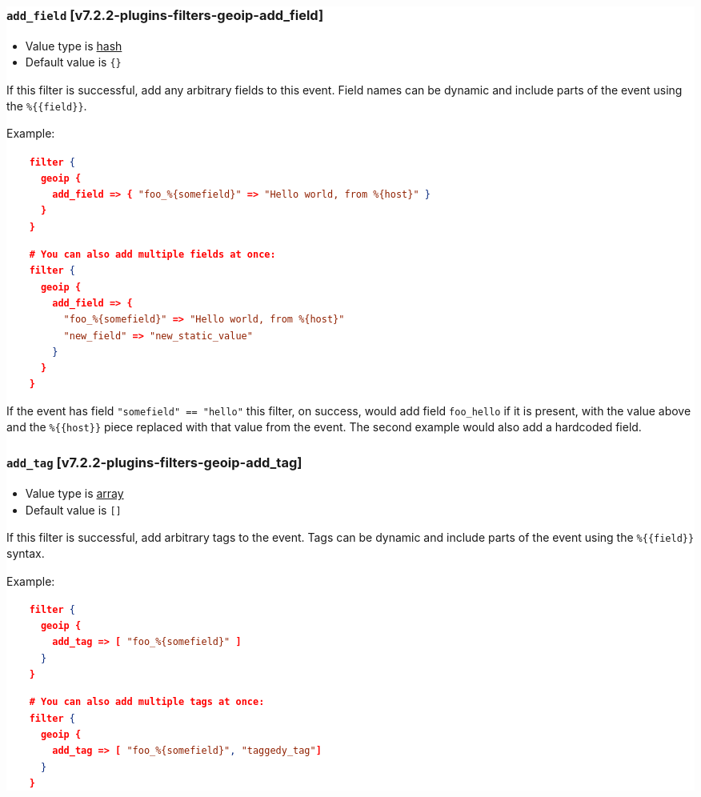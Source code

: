 ### `add_field` [v7.2.2-plugins-filters-geoip-add_field]

* Value type is [hash](logstash://reference/configuration-file-structure.md#hash)
* Default value is `{}`

If this filter is successful, add any arbitrary fields to this event. Field names can be dynamic and include parts of the event using the `%{{field}}`.

Example:

```json
    filter {
      geoip {
        add_field => { "foo_%{somefield}" => "Hello world, from %{host}" }
      }
    }
```

```json
    # You can also add multiple fields at once:
    filter {
      geoip {
        add_field => {
          "foo_%{somefield}" => "Hello world, from %{host}"
          "new_field" => "new_static_value"
        }
      }
    }
```

If the event has field `"somefield" == "hello"` this filter, on success, would add field `foo_hello` if it is present, with the value above and the `%{{host}}` piece replaced with that value from the event. The second example would also add a hardcoded field.


### `add_tag` [v7.2.2-plugins-filters-geoip-add_tag]

* Value type is [array](logstash://reference/configuration-file-structure.md#array)
* Default value is `[]`

If this filter is successful, add arbitrary tags to the event. Tags can be dynamic and include parts of the event using the `%{{field}}` syntax.

Example:

```json
    filter {
      geoip {
        add_tag => [ "foo_%{somefield}" ]
      }
    }
```

```json
    # You can also add multiple tags at once:
    filter {
      geoip {
        add_tag => [ "foo_%{somefield}", "taggedy_tag"]
      }
    }
```
